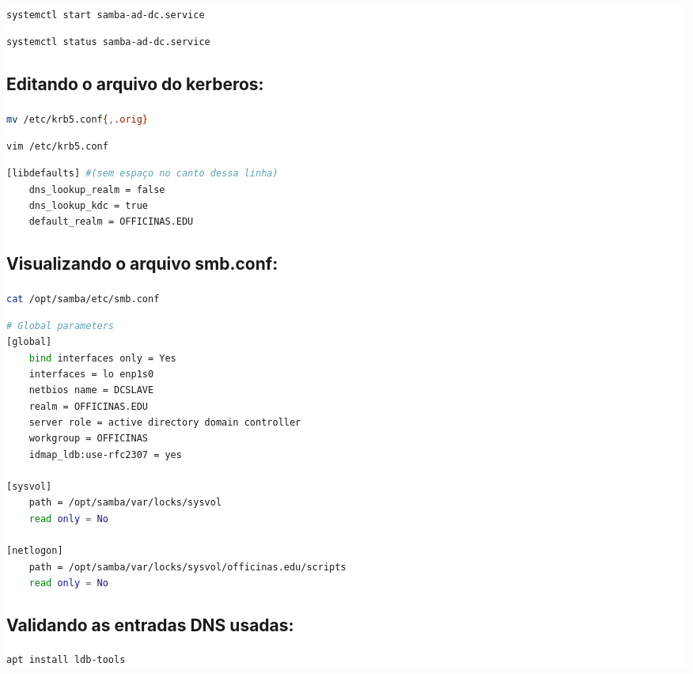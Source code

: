 ```bash
systemctl start samba-ad-dc.service
```

```bash
systemctl status samba-ad-dc.service
```

## Editando o arquivo do kerberos:

```bash
mv /etc/krb5.conf{,.orig}
```

```bash
vim /etc/krb5.conf
```

```bash
[libdefaults] #(sem espaço no canto dessa linha)
    dns_lookup_realm = false
    dns_lookup_kdc = true
    default_realm = OFFICINAS.EDU
```

## Visualizando o arquivo smb.conf:

```bash
cat /opt/samba/etc/smb.conf
```

```bash
# Global parameters
[global]
    bind interfaces only = Yes
    interfaces = lo enp1s0
    netbios name = DCSLAVE
    realm = OFFICINAS.EDU
    server role = active directory domain controller
    workgroup = OFFICINAS
    idmap_ldb:use-rfc2307 = yes

[sysvol]
    path = /opt/samba/var/locks/sysvol
    read only = No

[netlogon]
    path = /opt/samba/var/locks/sysvol/officinas.edu/scripts
    read only = No
```

## Validando as entradas DNS usadas:

```bash
apt install ldb-tools
```
